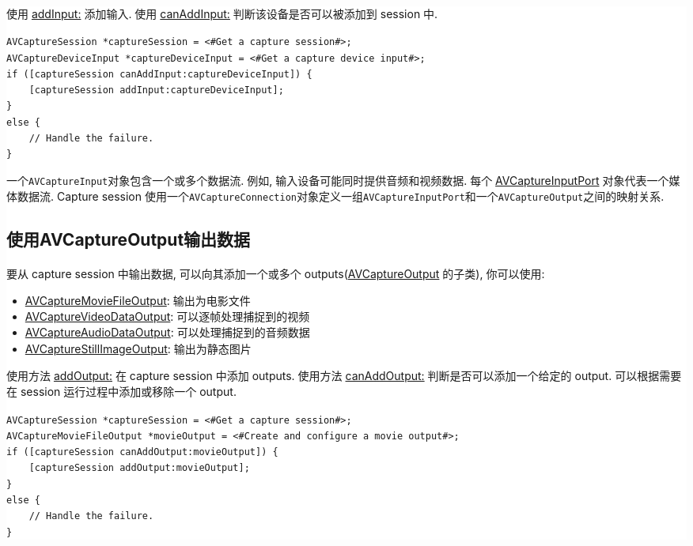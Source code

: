 使用 [addInput:](https://developer.apple.com/library/ios/documentation/AVFoundation/Reference/AVCaptureSession_Class/index.html#//apple_ref/occ/instm/AVCaptureSession/addInput:) 添加输入. 使用 [canAddInput:](https://developer.apple.com/library/ios/documentation/AVFoundation/Reference/AVCaptureSession_Class/index.html#//apple_ref/occ/instm/AVCaptureSession/canAddInput:) 判断该设备是否可以被添加到 session 中.

```text
AVCaptureSession *captureSession = <#Get a capture session#>;
AVCaptureDeviceInput *captureDeviceInput = <#Get a capture device input#>;
if ([captureSession canAddInput:captureDeviceInput]) {
    [captureSession addInput:captureDeviceInput];
}
else {
    // Handle the failure.
}
```

一个`AVCaptureInput`对象包含一个或多个数据流. 例如, 输入设备可能同时提供音频和视频数据. 每个 [AVCaptureInputPort](https://developer.apple.com/library/ios/documentation/AVFoundation/Reference/AVCaptureInputPort_Class/index.html#//apple_ref/occ/cl/AVCaptureInputPort) 对象代表一个媒体数据流. Capture session 使用一个`AVCaptureConnection`对象定义一组`AVCaptureInputPort`和一个`AVCaptureOutput`之间的映射关系.

## 使用AVCaptureOutput输出数据 <a id="&#x4F7F;&#x7528;avcaptureoutput&#x8F93;&#x51FA;&#x6570;&#x636E;"></a>

要从 capture session 中输出数据, 可以向其添加一个或多个 outputs\([AVCaptureOutput](https://developer.apple.com/library/ios/documentation/AVFoundation/Reference/AVCaptureOutput_Class/index.html#//apple_ref/occ/cl/AVCaptureOutput) 的子类\), 你可以使用:

* [AVCaptureMovieFileOutput](https://developer.apple.com/library/ios/documentation/AVFoundation/Reference/AVCaptureMovieFileOutput_Class/index.html#//apple_ref/occ/cl/AVCaptureMovieFileOutput): 输出为电影文件
* [AVCaptureVideoDataOutput](https://developer.apple.com/library/ios/documentation/AVFoundation/Reference/AVCaptureVideoDataOutput_Class/index.html#//apple_ref/occ/cl/AVCaptureVideoDataOutput): 可以逐帧处理捕捉到的视频
* [AVCaptureAudioDataOutput](https://developer.apple.com/library/ios/documentation/AVFoundation/Reference/AVCaptureAudioDataOutput_Class/index.html#//apple_ref/occ/cl/AVCaptureAudioDataOutput): 可以处理捕捉到的音频数据
* [AVCaptureStillImageOutput](https://developer.apple.com/library/ios/documentation/AVFoundation/Reference/AVCaptureStillImageOutput_Class/index.html#//apple_ref/occ/cl/AVCaptureStillImageOutput): 输出为静态图片

使用方法 [addOutput:](https://developer.apple.com/library/ios/documentation/AVFoundation/Reference/AVCaptureSession_Class/index.html#//apple_ref/occ/instm/AVCaptureSession/addOutput:) 在 capture session 中添加 outputs. 使用方法 [canAddOutput:](https://developer.apple.com/library/ios/documentation/AVFoundation/Reference/AVCaptureSession_Class/index.html#//apple_ref/occ/instm/AVCaptureSession/canAddOutput:) 判断是否可以添加一个给定的 output. 可以根据需要在 session 运行过程中添加或移除一个 output.

```text
AVCaptureSession *captureSession = <#Get a capture session#>;
AVCaptureMovieFileOutput *movieOutput = <#Create and configure a movie output#>;
if ([captureSession canAddOutput:movieOutput]) {
    [captureSession addOutput:movieOutput];
}
else {
    // Handle the failure.
}
```
